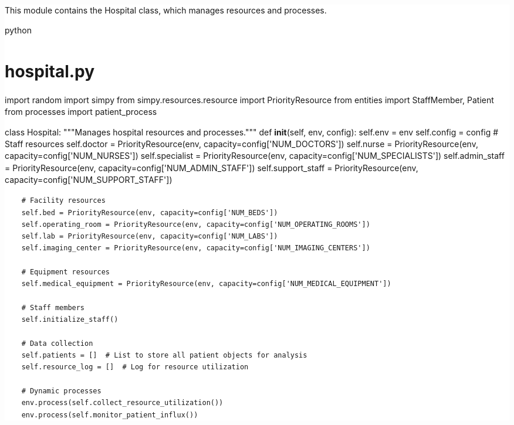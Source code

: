 This module contains the Hospital class, which manages resources and processes.

python

# hospital.py

import random
import simpy
from simpy.resources.resource import PriorityResource
from entities import StaffMember, Patient
from processes import patient_process

class Hospital:
    """Manages hospital resources and processes."""
    def __init__(self, env, config):
        self.env = env
        self.config = config
        # Staff resources
        self.doctor = PriorityResource(env, capacity=config['NUM_DOCTORS'])
        self.nurse = PriorityResource(env, capacity=config['NUM_NURSES'])
        self.specialist = PriorityResource(env, capacity=config['NUM_SPECIALISTS'])
        self.admin_staff = PriorityResource(env, capacity=config['NUM_ADMIN_STAFF'])
        self.support_staff = PriorityResource(env, capacity=config['NUM_SUPPORT_STAFF'])
        
        # Facility resources
        self.bed = PriorityResource(env, capacity=config['NUM_BEDS'])
        self.operating_room = PriorityResource(env, capacity=config['NUM_OPERATING_ROOMS'])
        self.lab = PriorityResource(env, capacity=config['NUM_LABS'])
        self.imaging_center = PriorityResource(env, capacity=config['NUM_IMAGING_CENTERS'])
        
        # Equipment resources
        self.medical_equipment = PriorityResource(env, capacity=config['NUM_MEDICAL_EQUIPMENT'])
        
        # Staff members
        self.initialize_staff()

        # Data collection
        self.patients = []  # List to store all patient objects for analysis
        self.resource_log = []  # Log for resource utilization

        # Dynamic processes
        env.process(self.collect_resource_utilization())
        env.process(self.monitor_patient_influx())
